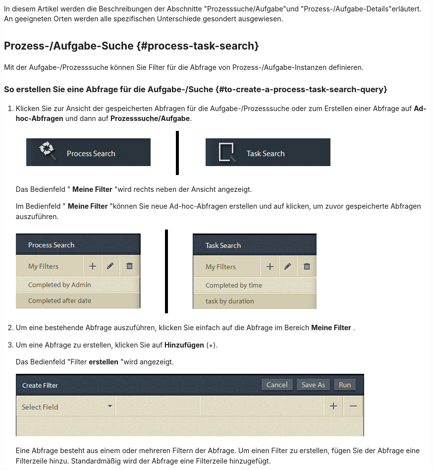 In diesem Artikel werden die Beschreibungen der Abschnitte &quot;Prozesssuche/Aufgabe&quot;und &quot;Prozess-/Aufgabe-Details&quot;erläutert. An geeigneten Orten werden alle spezifischen Unterschiede gesondert ausgewiesen.

## Prozess-/Aufgabe-Suche {#process-task-search}

Mit der Aufgabe-/Prozesssuche können Sie Filter für die Abfrage von Prozess-/Aufgabe-Instanzen definieren.

### So erstellen Sie eine Abfrage für die Aufgabe-/Suche {#to-create-a-process-task-search-query}

1. Klicken Sie zur Ansicht der gespeicherten Abfragen für die Aufgabe-/Prozesssuche oder zum Erstellen einer Abfrage auf **Ad-hoc-Abfragen** und dann auf **Prozesssuche/Aufgabe**.

   ![search_nodes](assets/search_nodes.png)

   Das Bedienfeld &quot; **Meine Filter** &quot;wird rechts neben der Ansicht angezeigt.

   Im Bedienfeld &quot; **Meine Filter** &quot;können Sie neue Ad-hoc-Abfragen erstellen und auf klicken, um zuvor gespeicherte Abfragen auszuführen.

   ![my_Filters_panel](assets/my_filters_panel.png)

1. Um eine bestehende Abfrage auszuführen, klicken Sie einfach auf die Abfrage im Bereich **Meine Filter** .
1. Um eine Abfrage zu erstellen, klicken Sie auf **Hinzufügen** (+).

   Das Bedienfeld &quot;Filter **erstellen** &quot;wird angezeigt.

   ![create_filter_panel](assets/create_filter_panel.png)

   Eine Abfrage besteht aus einem oder mehreren Filtern der Abfrage. Um einen Filter zu erstellen, fügen Sie der Abfrage eine Filterzeile hinzu. Standardmäßig wird der Abfrage eine Filterzeile hinzugefügt.
